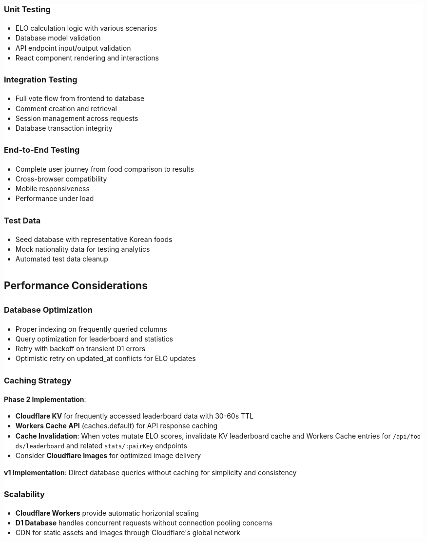 ### Unit Testing

- ELO calculation logic with various scenarios
- Database model validation
- API endpoint input/output validation
- React component rendering and interactions

### Integration Testing

- Full vote flow from frontend to database
- Comment creation and retrieval
- Session management across requests
- Database transaction integrity

### End-to-End Testing

- Complete user journey from food comparison to results
- Cross-browser compatibility
- Mobile responsiveness
- Performance under load

### Test Data

- Seed database with representative Korean foods
- Mock nationality data for testing analytics
- Automated test data cleanup

## Performance Considerations

### Database Optimization

- Proper indexing on frequently queried columns
- Query optimization for leaderboard and statistics
- Retry with backoff on transient D1 errors
- Optimistic retry on updated_at conflicts for ELO updates

### Caching Strategy

**Phase 2 Implementation**:
- **Cloudflare KV** for frequently accessed leaderboard data with 30-60s TTL
- **Workers Cache API** (caches.default) for API response caching
- **Cache Invalidation**: When votes mutate ELO scores, invalidate KV leaderboard cache and Workers Cache entries for `/api/foods/leaderboard` and related `stats/:pairKey` endpoints
- Consider **Cloudflare Images** for optimized image delivery

**v1 Implementation**: Direct database queries without caching for simplicity and consistency

### Scalability

- **Cloudflare Workers** provide automatic horizontal scaling
- **D1 Database** handles concurrent requests without connection pooling concerns
- CDN for static assets and images through Cloudflare's global network
